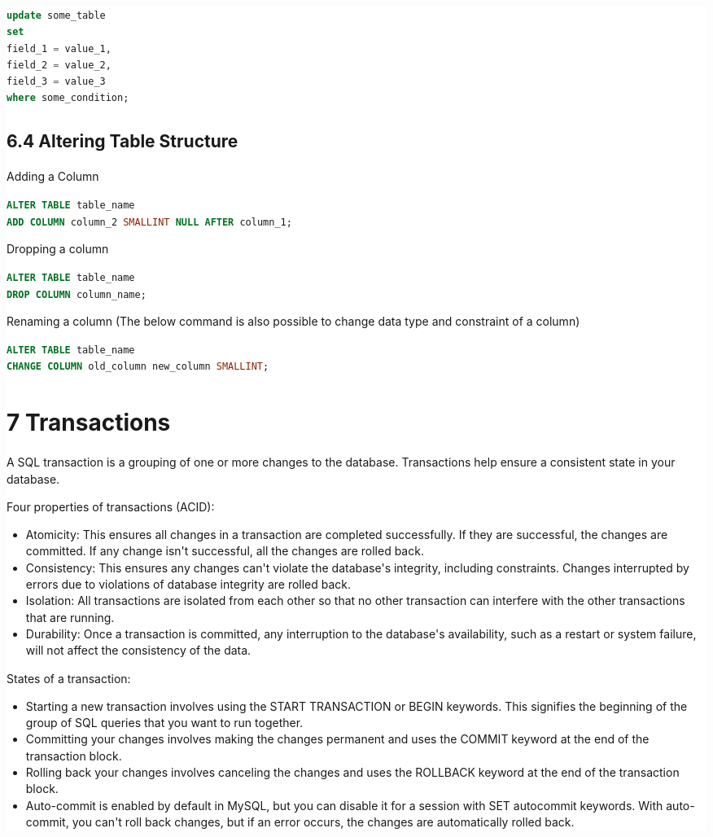 ```sql
update some_table 
set
field_1 = value_1,
field_2 = value_2,
field_3 = value_3
where some_condition;
```

## 6.4 Altering Table Structure

Adding a Column

```sql
ALTER TABLE table_name
ADD COLUMN column_2 SMALLINT NULL AFTER column_1;
```

Dropping a column

```sql
ALTER TABLE table_name
DROP COLUMN column_name;
```

Renaming a column (The below command is also possible to change data type and constraint of a column)

```sql
ALTER TABLE table_name
CHANGE COLUMN old_column new_column SMALLINT;
```

# 7 Transactions

A SQL transaction is a grouping of one or more changes to the database. Transactions help ensure a consistent state in your database. 

Four properties of transactions (ACID):
- Atomicity: This ensures all changes in a transaction are completed successfully. If they are successful, the changes are committed. If any change isn't successful, all the changes are rolled back.
- Consistency: This ensures any changes can't violate the database's integrity, including constraints. Changes interrupted by errors due to violations of database integrity are rolled back. 
- Isolation: All transactions are isolated from each other so that no other transaction can interfere with the other transactions that are running.
- Durability: Once a transaction is committed, any interruption to the database's availability, such as a restart or system failure, will not affect the consistency of the data.

States of a transaction:

- Starting a new transaction involves using the START TRANSACTION or BEGIN keywords. This signifies the beginning of the group of SQL queries that you want to run together. 
- Committing your changes involves making the changes permanent and uses the COMMIT keyword at the end of the transaction block.
- Rolling back your changes involves canceling the changes and uses the ROLLBACK keyword at the end of the transaction block.
- Auto-commit is enabled by default in MySQL, but you can disable it for a session with SET autocommit keywords. With auto-commit, you can't roll back changes, but if an error occurs, the changes are automatically rolled back. 
